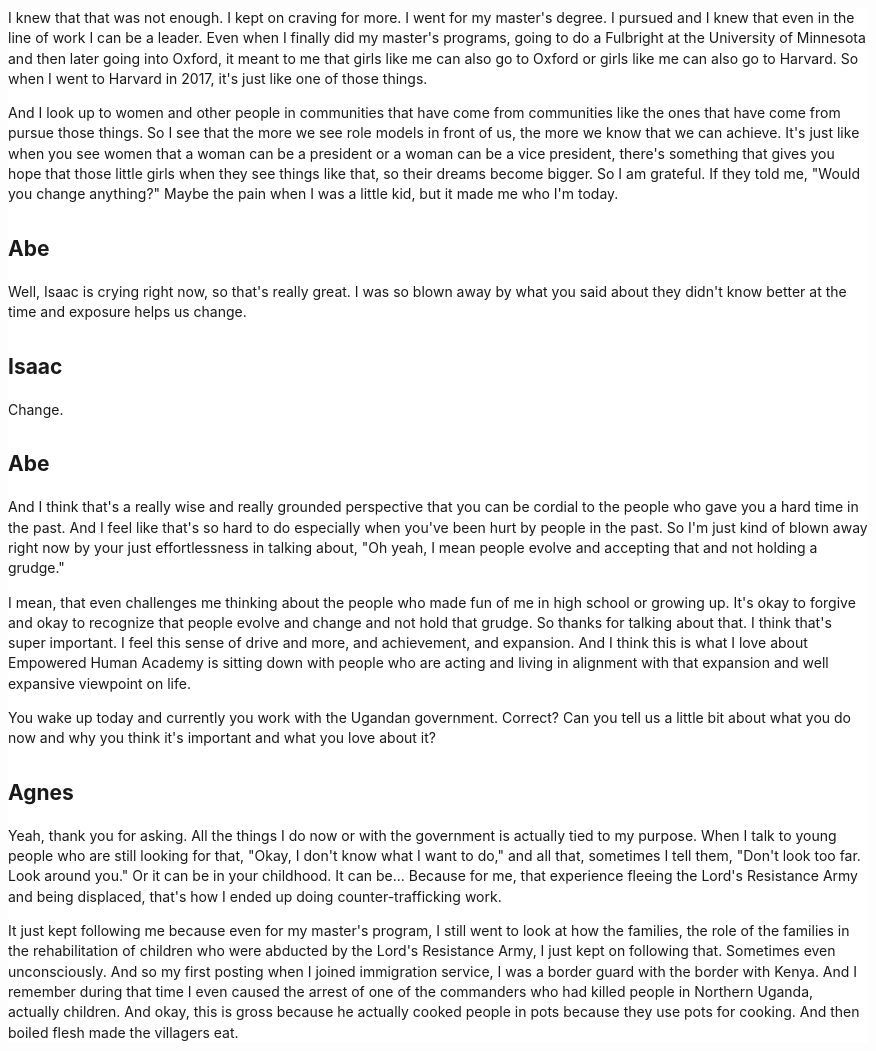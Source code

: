 I knew that that was not enough. I kept on craving for more. I went for my master's degree. I pursued and I knew that even in the line of work I can be a leader. Even when I finally did my master's programs, going to do a Fulbright at the University of Minnesota and then later going into Oxford, it meant to me that girls like me can also go to Oxford or girls like me can also go to Harvard. So when I went to Harvard in 2017, it's just like one of those things.

And I look up to women and other people in communities that have come from communities like the ones that have come from pursue those things. So I see that the more we see role models in front of us, the more we know that we can achieve. It's just like when you see women that a woman can be a president or a woman can be a vice president, there's something that gives you hope that those little girls when they see things like that, so their dreams become bigger. So I am grateful. If they told me, "Would you change anything?" Maybe the pain when I was a little kid, but it made me who I'm today.

## Abe

Well, Isaac is crying right now, so that's really great. I was so blown away by what you said about they didn't know better at the time and exposure helps us change.

## Isaac

Change.

## Abe

And I think that's a really wise and really grounded perspective that you can be cordial to the people who gave you a hard time in the past. And I feel like that's so hard to do especially when you've been hurt by people in the past. So I'm just kind of blown away right now by your just effortlessness in talking about, "Oh yeah, I mean people evolve and accepting that and not holding a grudge."

I mean, that even challenges me thinking about the people who made fun of me in high school or growing up. It's okay to forgive and okay to recognize that people evolve and change and not hold that grudge. So thanks for talking about that. I think that's super important. I feel this sense of drive and more, and achievement, and expansion. And I think this is what I love about Empowered Human Academy is sitting down with people who are acting and living in alignment with that expansion and well expansive viewpoint on life.

You wake up today and currently you work with the Ugandan government. Correct? Can you tell us a little bit about what you do now and why you think it's important and what you love about it?

## Agnes

Yeah, thank you for asking. All the things I do now or with the government is actually tied to my purpose. When I talk to young people who are still looking for that, "Okay, I don't know what I want to do," and all that, sometimes I tell them, "Don't look too far. Look around you." Or it can be in your childhood. It can be... Because for me, that experience fleeing the Lord's Resistance Army and being displaced, that's how I ended up doing counter-trafficking work.

It just kept following me because even for my master's program, I still went to look at how the families, the role of the families in the rehabilitation of children who were abducted by the Lord's Resistance Army, I just kept on following that. Sometimes even unconsciously. And so my first posting when I joined immigration service, I was a border guard with the border with Kenya. And I remember during that time I even caused the arrest of one of the commanders who had killed people in Northern Uganda, actually children. And okay, this is gross because he actually cooked people in pots because they use pots for cooking. And then boiled flesh made the villagers eat.
